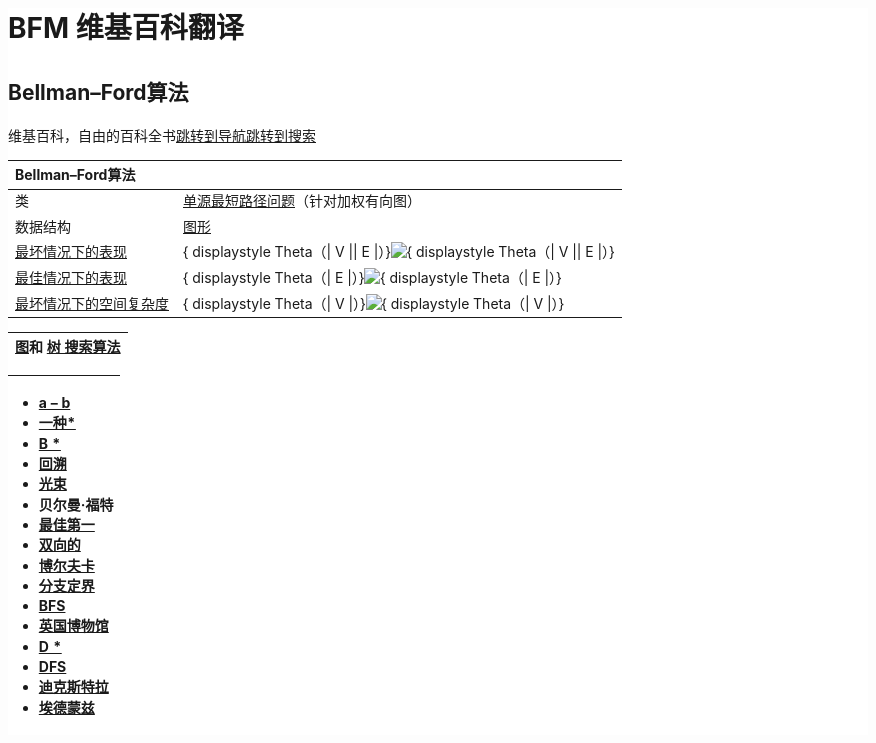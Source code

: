 # BFM 维基百科翻译

## Bellman–Ford算法 <a id="firstHeading"></a>

维基百科，自由的百科全书[跳转到导航](https://en.wikipedia.org/wiki/Bellman%E2%80%93Ford_algorithm#mw-head)[跳转到搜索](https://en.wikipedia.org/wiki/Bellman%E2%80%93Ford_algorithm#p-search)

| Bellman–Ford算法 |  |
| :--- | :--- |
| 类 | [单源最短路径问题](https://en.wikipedia.org/wiki/Single-source_shortest_path_problem)（针对加权有向图） |
| 数据结构 | [图形](https://en.wikipedia.org/wiki/Graph_%28data_structure%29) |
| [最坏情况下的表现](https://en.wikipedia.org/wiki/Best,_worst_and_average_case) | { displaystyle  Theta（\| V \|\| E \|）}![{ displaystyle  Theta&#xFF08;\| V \|\| E \|&#xFF09;}](https://wikimedia.org/api/rest_v1/media/math/render/svg/0465422c67bedf2d1659571f5797b3c9c54ed9ad) |
| [最佳情况下的表现](https://en.wikipedia.org/wiki/Best,_worst_and_average_case) | { displaystyle  Theta（\| E \|）}![{ displaystyle  Theta&#xFF08;\| E \|&#xFF09;}](https://wikimedia.org/api/rest_v1/media/math/render/svg/fee8b4657c1eb491bc9d05378522ddc12ddac5fc) |
| [最坏情况下的空间复杂度](https://en.wikipedia.org/wiki/Best,_worst_and_average_case) | { displaystyle  Theta（\| V \|）}![{ displaystyle  Theta&#xFF08;\| V \|&#xFF09;}](https://wikimedia.org/api/rest_v1/media/math/render/svg/d6859084635373622fc54329d559928d0d564d42) |

| [图](https://en.wikipedia.org/wiki/Graph_traversal)和 [树 搜索算法](https://en.wikipedia.org/wiki/Tree_traversal) |
| :--- |


<table>
  <thead>
    <tr>
      <th style="text-align:left">
        <ul>
          <li><a href="https://en.wikipedia.org/wiki/Alpha%E2%80%93beta_pruning">a &#x2013; b</a>
          </li>
          <li><a href="https://en.wikipedia.org/wiki/A*_search_algorithm">&#x4E00;&#x79CD;*</a>
          </li>
          <li><a href="https://en.wikipedia.org/wiki/B*">B *</a>
          </li>
          <li><a href="https://en.wikipedia.org/wiki/Backtracking">&#x56DE;&#x6EAF;</a>
          </li>
          <li><a href="https://en.wikipedia.org/wiki/Beam_search">&#x5149;&#x675F;</a>
          </li>
          <li>&#x8D1D;&#x5C14;&#x66FC;&#xB7;&#x798F;&#x7279;</li>
          <li><a href="https://en.wikipedia.org/wiki/Best-first_search">&#x6700;&#x4F73;&#x7B2C;&#x4E00;</a>
          </li>
          <li><a href="https://en.wikipedia.org/wiki/Bidirectional_search">&#x53CC;&#x5411;&#x7684;</a>
          </li>
          <li><a href="https://en.wikipedia.org/wiki/Bor%C5%AFvka%27s_algorithm">&#x535A;&#x5C14;&#x592B;&#x5361;</a>
          </li>
          <li><a href="https://en.wikipedia.org/wiki/Branch_and_bound">&#x5206;&#x652F;&#x5B9A;&#x754C;</a>
          </li>
          <li><a href="https://en.wikipedia.org/wiki/Breadth-first_search">BFS</a>
          </li>
          <li><a href="https://en.wikipedia.org/wiki/British_Museum_algorithm">&#x82F1;&#x56FD;&#x535A;&#x7269;&#x9986;</a>
          </li>
          <li><a href="https://en.wikipedia.org/wiki/D*">D *</a>
          </li>
          <li><a href="https://en.wikipedia.org/wiki/Depth-first_search">DFS</a>
          </li>
          <li><a href="https://en.wikipedia.org/wiki/Dijkstra%27s_algorithm">&#x8FEA;&#x514B;&#x65AF;&#x7279;&#x62C9;</a>
          </li>
          <li><a href="https://en.wikipedia.org/wiki/Edmonds%27_algorithm">&#x57C3;&#x5FB7;&#x8499;&#x5179;</a>
          </li>
